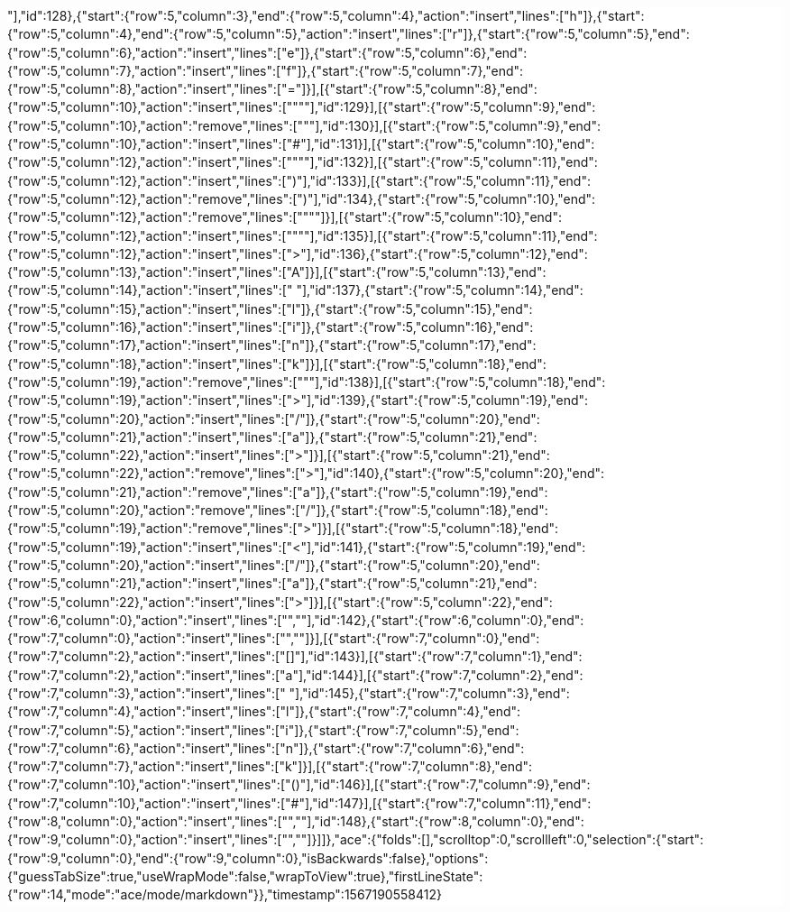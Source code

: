 "],"id":128},{"start":{"row":5,"column":3},"end":{"row":5,"column":4},"action":"insert","lines":["h"]},{"start":{"row":5,"column":4},"end":{"row":5,"column":5},"action":"insert","lines":["r"]},{"start":{"row":5,"column":5},"end":{"row":5,"column":6},"action":"insert","lines":["e"]},{"start":{"row":5,"column":6},"end":{"row":5,"column":7},"action":"insert","lines":["f"]},{"start":{"row":5,"column":7},"end":{"row":5,"column":8},"action":"insert","lines":["="]}],[{"start":{"row":5,"column":8},"end":{"row":5,"column":10},"action":"insert","lines":["\"\""],"id":129}],[{"start":{"row":5,"column":9},"end":{"row":5,"column":10},"action":"remove","lines":["\""],"id":130}],[{"start":{"row":5,"column":9},"end":{"row":5,"column":10},"action":"insert","lines":["#"],"id":131}],[{"start":{"row":5,"column":10},"end":{"row":5,"column":12},"action":"insert","lines":["\"\""],"id":132}],[{"start":{"row":5,"column":11},"end":{"row":5,"column":12},"action":"insert","lines":[")"],"id":133}],[{"start":{"row":5,"column":11},"end":{"row":5,"column":12},"action":"remove","lines":[")"],"id":134},{"start":{"row":5,"column":10},"end":{"row":5,"column":12},"action":"remove","lines":["\"\""]}],[{"start":{"row":5,"column":10},"end":{"row":5,"column":12},"action":"insert","lines":["\"\""],"id":135}],[{"start":{"row":5,"column":11},"end":{"row":5,"column":12},"action":"insert","lines":[">"],"id":136},{"start":{"row":5,"column":12},"end":{"row":5,"column":13},"action":"insert","lines":["A"]}],[{"start":{"row":5,"column":13},"end":{"row":5,"column":14},"action":"insert","lines":[" "],"id":137},{"start":{"row":5,"column":14},"end":{"row":5,"column":15},"action":"insert","lines":["l"]},{"start":{"row":5,"column":15},"end":{"row":5,"column":16},"action":"insert","lines":["i"]},{"start":{"row":5,"column":16},"end":{"row":5,"column":17},"action":"insert","lines":["n"]},{"start":{"row":5,"column":17},"end":{"row":5,"column":18},"action":"insert","lines":["k"]}],[{"start":{"row":5,"column":18},"end":{"row":5,"column":19},"action":"remove","lines":["\""],"id":138}],[{"start":{"row":5,"column":18},"end":{"row":5,"column":19},"action":"insert","lines":[">"],"id":139},{"start":{"row":5,"column":19},"end":{"row":5,"column":20},"action":"insert","lines":["/"]},{"start":{"row":5,"column":20},"end":{"row":5,"column":21},"action":"insert","lines":["a"]},{"start":{"row":5,"column":21},"end":{"row":5,"column":22},"action":"insert","lines":[">"]}],[{"start":{"row":5,"column":21},"end":{"row":5,"column":22},"action":"remove","lines":[">"],"id":140},{"start":{"row":5,"column":20},"end":{"row":5,"column":21},"action":"remove","lines":["a"]},{"start":{"row":5,"column":19},"end":{"row":5,"column":20},"action":"remove","lines":["/"]},{"start":{"row":5,"column":18},"end":{"row":5,"column":19},"action":"remove","lines":[">"]}],[{"start":{"row":5,"column":18},"end":{"row":5,"column":19},"action":"insert","lines":["<"],"id":141},{"start":{"row":5,"column":19},"end":{"row":5,"column":20},"action":"insert","lines":["/"]},{"start":{"row":5,"column":20},"end":{"row":5,"column":21},"action":"insert","lines":["a"]},{"start":{"row":5,"column":21},"end":{"row":5,"column":22},"action":"insert","lines":[">"]}],[{"start":{"row":5,"column":22},"end":{"row":6,"column":0},"action":"insert","lines":["",""],"id":142},{"start":{"row":6,"column":0},"end":{"row":7,"column":0},"action":"insert","lines":["",""]}],[{"start":{"row":7,"column":0},"end":{"row":7,"column":2},"action":"insert","lines":["[]"],"id":143}],[{"start":{"row":7,"column":1},"end":{"row":7,"column":2},"action":"insert","lines":["a"],"id":144}],[{"start":{"row":7,"column":2},"end":{"row":7,"column":3},"action":"insert","lines":[" "],"id":145},{"start":{"row":7,"column":3},"end":{"row":7,"column":4},"action":"insert","lines":["l"]},{"start":{"row":7,"column":4},"end":{"row":7,"column":5},"action":"insert","lines":["i"]},{"start":{"row":7,"column":5},"end":{"row":7,"column":6},"action":"insert","lines":["n"]},{"start":{"row":7,"column":6},"end":{"row":7,"column":7},"action":"insert","lines":["k"]}],[{"start":{"row":7,"column":8},"end":{"row":7,"column":10},"action":"insert","lines":["()"],"id":146}],[{"start":{"row":7,"column":9},"end":{"row":7,"column":10},"action":"insert","lines":["#"],"id":147}],[{"start":{"row":7,"column":11},"end":{"row":8,"column":0},"action":"insert","lines":["",""],"id":148},{"start":{"row":8,"column":0},"end":{"row":9,"column":0},"action":"insert","lines":["",""]}]]},"ace":{"folds":[],"scrolltop":0,"scrollleft":0,"selection":{"start":{"row":9,"column":0},"end":{"row":9,"column":0},"isBackwards":false},"options":{"guessTabSize":true,"useWrapMode":false,"wrapToView":true},"firstLineState":{"row":14,"mode":"ace/mode/markdown"}},"timestamp":1567190558412}